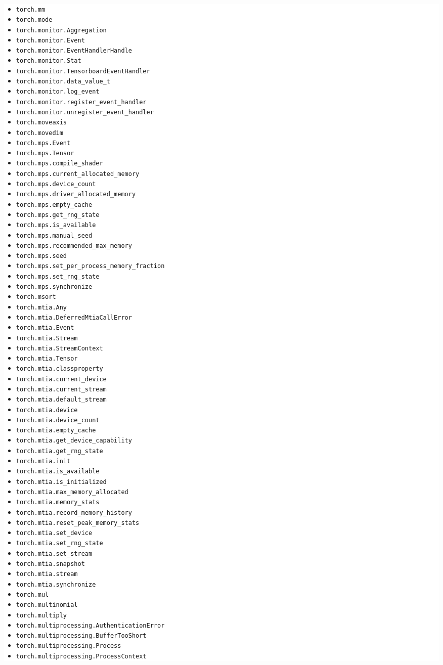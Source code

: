 - `torch.mm`
- `torch.mode`
- `torch.monitor.Aggregation`
- `torch.monitor.Event`
- `torch.monitor.EventHandlerHandle`
- `torch.monitor.Stat`
- `torch.monitor.TensorboardEventHandler`
- `torch.monitor.data_value_t`
- `torch.monitor.log_event`
- `torch.monitor.register_event_handler`
- `torch.monitor.unregister_event_handler`
- `torch.moveaxis`
- `torch.movedim`
- `torch.mps.Event`
- `torch.mps.Tensor`
- `torch.mps.compile_shader`
- `torch.mps.current_allocated_memory`
- `torch.mps.device_count`
- `torch.mps.driver_allocated_memory`
- `torch.mps.empty_cache`
- `torch.mps.get_rng_state`
- `torch.mps.is_available`
- `torch.mps.manual_seed`
- `torch.mps.recommended_max_memory`
- `torch.mps.seed`
- `torch.mps.set_per_process_memory_fraction`
- `torch.mps.set_rng_state`
- `torch.mps.synchronize`
- `torch.msort`
- `torch.mtia.Any`
- `torch.mtia.DeferredMtiaCallError`
- `torch.mtia.Event`
- `torch.mtia.Stream`
- `torch.mtia.StreamContext`
- `torch.mtia.Tensor`
- `torch.mtia.classproperty`
- `torch.mtia.current_device`
- `torch.mtia.current_stream`
- `torch.mtia.default_stream`
- `torch.mtia.device`
- `torch.mtia.device_count`
- `torch.mtia.empty_cache`
- `torch.mtia.get_device_capability`
- `torch.mtia.get_rng_state`
- `torch.mtia.init`
- `torch.mtia.is_available`
- `torch.mtia.is_initialized`
- `torch.mtia.max_memory_allocated`
- `torch.mtia.memory_stats`
- `torch.mtia.record_memory_history`
- `torch.mtia.reset_peak_memory_stats`
- `torch.mtia.set_device`
- `torch.mtia.set_rng_state`
- `torch.mtia.set_stream`
- `torch.mtia.snapshot`
- `torch.mtia.stream`
- `torch.mtia.synchronize`
- `torch.mul`
- `torch.multinomial`
- `torch.multiply`
- `torch.multiprocessing.AuthenticationError`
- `torch.multiprocessing.BufferTooShort`
- `torch.multiprocessing.Process`
- `torch.multiprocessing.ProcessContext`